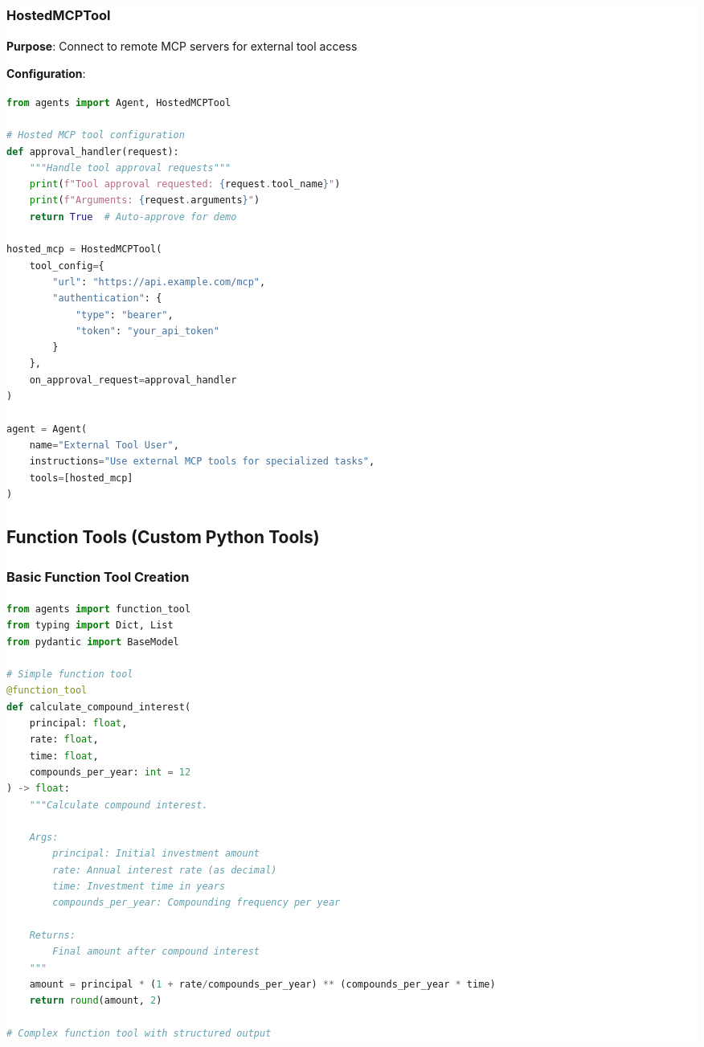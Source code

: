 ### HostedMCPTool
**Purpose**: Connect to remote MCP servers for external tool access

**Configuration**:
```python
from agents import Agent, HostedMCPTool

# Hosted MCP tool configuration
def approval_handler(request):
    """Handle tool approval requests"""
    print(f"Tool approval requested: {request.tool_name}")
    print(f"Arguments: {request.arguments}")
    return True  # Auto-approve for demo

hosted_mcp = HostedMCPTool(
    tool_config={
        "url": "https://api.example.com/mcp",
        "authentication": {
            "type": "bearer",
            "token": "your_api_token"
        }
    },
    on_approval_request=approval_handler
)

agent = Agent(
    name="External Tool User",
    instructions="Use external MCP tools for specialized tasks",
    tools=[hosted_mcp]
)
```

## Function Tools (Custom Python Tools)

### Basic Function Tool Creation
```python
from agents import function_tool
from typing import Dict, List
from pydantic import BaseModel

# Simple function tool
@function_tool
def calculate_compound_interest(
    principal: float,
    rate: float,
    time: float,
    compounds_per_year: int = 12
) -> float:
    """Calculate compound interest.
    
    Args:
        principal: Initial investment amount
        rate: Annual interest rate (as decimal)
        time: Investment time in years
        compounds_per_year: Compounding frequency per year
    
    Returns:
        Final amount after compound interest
    """
    amount = principal * (1 + rate/compounds_per_year) ** (compounds_per_year * time)
    return round(amount, 2)

# Complex function tool with structured output
```